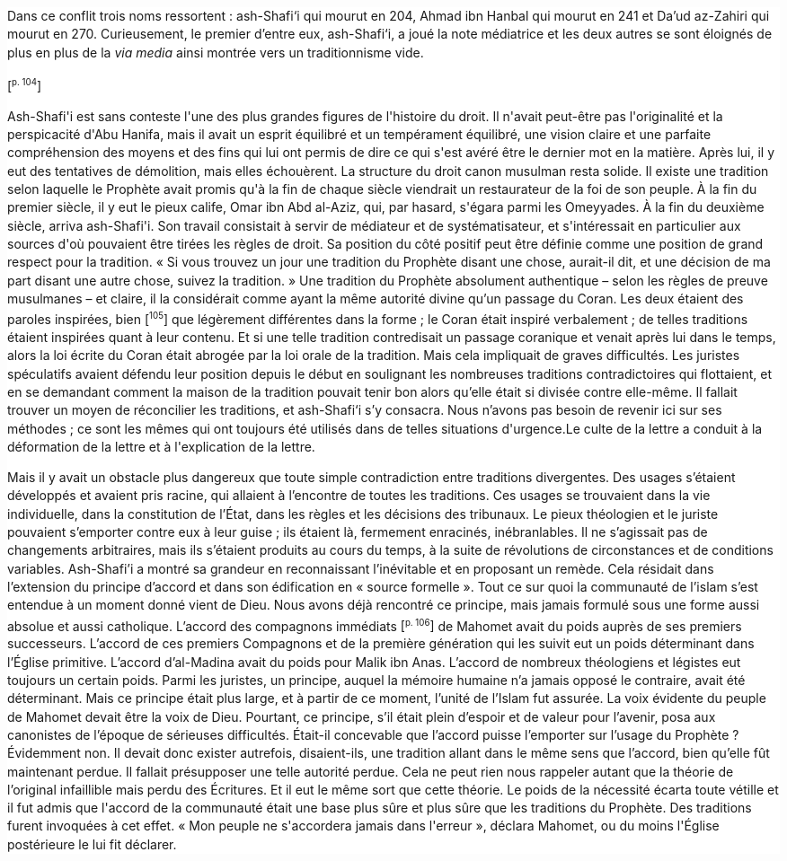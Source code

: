 Dans ce conflit trois noms ressortent : ash-Shafi‘i qui mourut en 204, Ahmad ibn Hanbal qui mourut en 241 et Da’ud az-Zahiri qui mourut en 270. Curieusement, le premier d’entre eux, ash-Shafi‘i, a joué la note médiatrice et les deux autres se sont éloignés de plus en plus de la _via media_ ainsi montrée vers un traditionnisme vide.

<span id="p104">[<sup><small>p. 104</small></sup>]</span>

Ash-Shafi'i est sans conteste l'une des plus grandes figures de l'histoire du droit. Il n'avait peut-être pas l'originalité et la perspicacité d'Abu Hanifa, mais il avait un esprit équilibré et un tempérament équilibré, une vision claire et une parfaite compréhension des moyens et des fins qui lui ont permis de dire ce qui s'est avéré être le dernier mot en la matière. Après lui, il y eut des tentatives de démolition, mais elles échouèrent. La structure du droit canon musulman resta solide. Il existe une tradition selon laquelle le Prophète avait promis qu'à la fin de chaque siècle viendrait un restaurateur de la foi de son peuple. À la fin du premier siècle, il y eut le pieux calife, Omar ibn Abd al-Aziz, qui, par hasard, s'égara parmi les Omeyyades. À la fin du deuxième siècle, arriva ash-Shafi'i. Son travail consistait à servir de médiateur et de systématisateur, et s'intéressait en particulier aux sources d'où pouvaient être tirées les règles de droit. Sa position du côté positif peut être définie comme une position de grand respect pour la tradition. « Si vous trouvez un jour une tradition du Prophète disant une chose, aurait-il dit, et une décision de ma part disant une autre chose, suivez la tradition. » Une tradition du Prophète absolument authentique – selon les règles de preuve musulmanes – et claire, il la considérait comme ayant la même autorité divine qu’un passage du Coran. Les deux étaient des paroles inspirées, bien <span id="p105">[<sup><small>105</small></sup>]</span> que légèrement différentes dans la forme ; le Coran était inspiré verbalement ; de telles traditions étaient inspirées quant à leur contenu. Et si une telle tradition contredisait un passage coranique et venait après lui dans le temps, alors la loi écrite du Coran était abrogée par la loi orale de la tradition. Mais cela impliquait de graves difficultés. Les juristes spéculatifs avaient défendu leur position depuis le début en soulignant les nombreuses traditions contradictoires qui flottaient, et en se demandant comment la maison de la tradition pouvait tenir bon alors qu’elle était si divisée contre elle-même. Il fallait trouver un moyen de réconcilier les traditions, et ash-Shafi‘i s’y consacra. Nous n’avons pas besoin de revenir ici sur ses méthodes ; ce sont les mêmes qui ont toujours été utilisés dans de telles situations d'urgence.Le culte de la lettre a conduit à la déformation de la lettre et à l'explication de la lettre.

Mais il y avait un obstacle plus dangereux que toute simple contradiction entre traditions divergentes. Des usages s’étaient développés et avaient pris racine, qui allaient à l’encontre de toutes les traditions. Ces usages se trouvaient dans la vie individuelle, dans la constitution de l’État, dans les règles et les décisions des tribunaux. Le pieux théologien et le juriste pouvaient s’emporter contre eux à leur guise ; ils étaient là, fermement enracinés, inébranlables. Il ne s’agissait pas de changements arbitraires, mais ils s’étaient produits au cours du temps, à la suite de révolutions de circonstances et de conditions variables. Ash-Shafi’i a montré sa grandeur en reconnaissant l’inévitable et en proposant un remède. Cela résidait dans l’extension du principe d’accord et dans son édification en « source formelle ». Tout ce sur quoi la communauté de l’islam s’est entendue à un moment donné vient de Dieu. Nous avons déjà rencontré ce principe, mais jamais formulé sous une forme aussi absolue et aussi catholique. L’accord des compagnons immédiats <span id="p106">[<sup><small>p. 106</small></sup>]</span> de Mahomet avait du poids auprès de ses premiers successeurs. L’accord de ces premiers Compagnons et de la première génération qui les suivit eut un poids déterminant dans l’Église primitive. L’accord d’al-Madina avait du poids pour Malik ibn Anas. L’accord de nombreux théologiens et légistes eut toujours un certain poids. Parmi les juristes, un principe, auquel la mémoire humaine n’a jamais opposé le contraire, avait été déterminant. Mais ce principe était plus large, et à partir de ce moment, l’unité de l’Islam fut assurée. La voix évidente du peuple de Mahomet devait être la voix de Dieu. Pourtant, ce principe, s’il était plein d’espoir et de valeur pour l’avenir, posa aux canonistes de l’époque de sérieuses difficultés. Était-il concevable que l’accord puisse l’emporter sur l’usage du Prophète ? Évidemment non. Il devait donc exister autrefois, disaient-ils, une tradition allant dans le même sens que l’accord, bien qu’elle fût maintenant perdue. Il fallait présupposer une telle autorité perdue. Cela ne peut rien nous rappeler autant que la théorie de l’original infaillible mais perdu des Écritures. Et il eut le même sort que cette théorie. Le poids de la nécessité écarta toute vétille et il fut admis que l'accord de la communauté était une base plus sûre et plus sûre que les traditions du Prophète. Des traditions furent invoquées à cet effet. « Mon peuple ne s'accordera jamais dans l'erreur », déclara Mahomet, ou du moins l'Église postérieure le lui fit déclarer.
